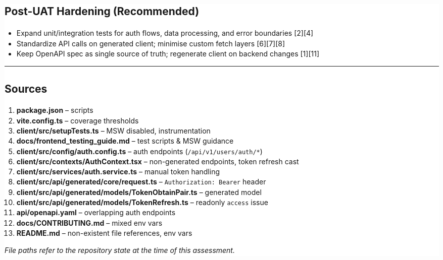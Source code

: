 
## Post-UAT Hardening (Recommended)

* Expand unit/integration tests for auth flows, data processing, and error boundaries [2][4]  
* Standardize API calls on generated client; minimise custom fetch layers [6][7][8]  
* Keep OpenAPI spec as single source of truth; regenerate client on backend changes [1][11]

---

## Sources

1. **package.json** – scripts  
2. **vite.config.ts** – coverage thresholds  
3. **client/src/setupTests.ts** – MSW disabled, instrumentation  
4. **docs/frontend_testing_guide.md** – test scripts & MSW guidance  
5. **client/src/config/auth.config.ts** – auth endpoints (`/api/v1/users/auth/*`)  
6. **client/src/contexts/AuthContext.tsx** – non-generated endpoints, token refresh cast  
7. **client/src/services/auth.service.ts** – manual token handling  
8. **client/src/api/generated/core/request.ts** – `Authorization: Bearer` header  
9. **client/src/api/generated/models/TokenObtainPair.ts** – generated model  
10. **client/src/api/generated/models/TokenRefresh.ts** – readonly `access` issue  
11. **api/openapi.yaml** – overlapping auth endpoints  
12. **docs/CONTRIBUTING.md** – mixed env vars  
13. **README.md** – non-existent file references, env vars  

*File paths refer to the repository state at the time of this assessment.*
